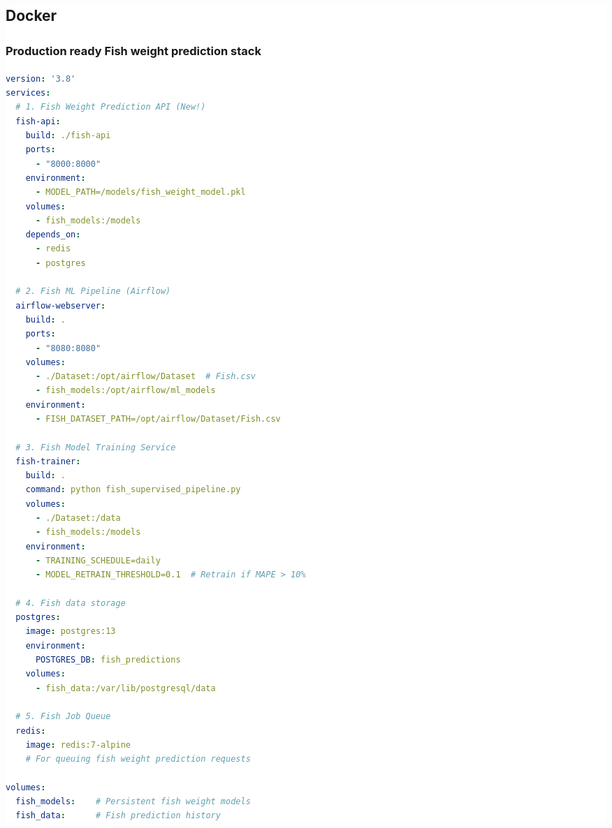 ## Docker

### **Production ready Fish weight prediction stack**

```yaml
version: '3.8'
services:
  # 1. Fish Weight Prediction API (New!)
  fish-api:
    build: ./fish-api
    ports:
      - "8000:8000"
    environment:
      - MODEL_PATH=/models/fish_weight_model.pkl
    volumes:
      - fish_models:/models
    depends_on:
      - redis
      - postgres

  # 2. Fish ML Pipeline (Airflow)
  airflow-webserver:
    build: .
    ports:
      - "8080:8080"
    volumes:
      - ./Dataset:/opt/airflow/Dataset  # Fish.csv
      - fish_models:/opt/airflow/ml_models
    environment:
      - FISH_DATASET_PATH=/opt/airflow/Dataset/Fish.csv

  # 3. Fish Model Training Service
  fish-trainer:
    build: .
    command: python fish_supervised_pipeline.py
    volumes:
      - ./Dataset:/data
      - fish_models:/models
    environment:
      - TRAINING_SCHEDULE=daily
      - MODEL_RETRAIN_THRESHOLD=0.1  # Retrain if MAPE > 10%

  # 4. Fish data storage
  postgres:
    image: postgres:13
    environment:
      POSTGRES_DB: fish_predictions
    volumes:
      - fish_data:/var/lib/postgresql/data

  # 5. Fish Job Queue
  redis:
    image: redis:7-alpine
    # For queuing fish weight prediction requests

volumes:
  fish_models:    # Persistent fish weight models
  fish_data:      # Fish prediction history
```
